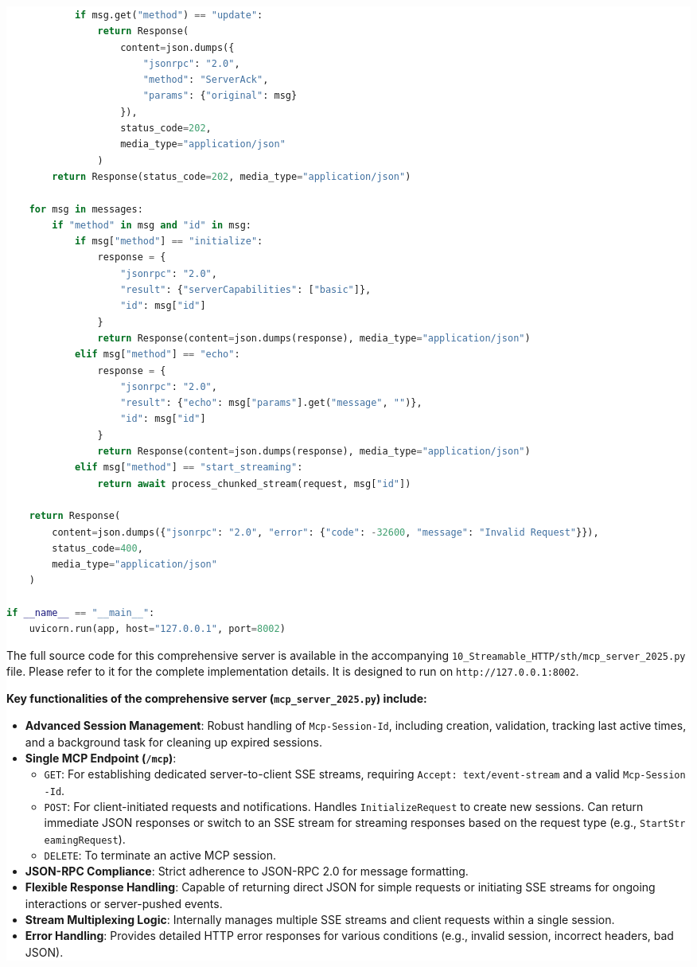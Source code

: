 ```python
            if msg.get("method") == "update":
                return Response(
                    content=json.dumps({
                        "jsonrpc": "2.0",
                        "method": "ServerAck",
                        "params": {"original": msg}
                    }),
                    status_code=202,
                    media_type="application/json"
                )
        return Response(status_code=202, media_type="application/json")

    for msg in messages:
        if "method" in msg and "id" in msg:
            if msg["method"] == "initialize":
                response = {
                    "jsonrpc": "2.0",
                    "result": {"serverCapabilities": ["basic"]},
                    "id": msg["id"]
                }
                return Response(content=json.dumps(response), media_type="application/json")
            elif msg["method"] == "echo":
                response = {
                    "jsonrpc": "2.0",
                    "result": {"echo": msg["params"].get("message", "")},
                    "id": msg["id"]
                }
                return Response(content=json.dumps(response), media_type="application/json")
            elif msg["method"] == "start_streaming":
                return await process_chunked_stream(request, msg["id"])

    return Response(
        content=json.dumps({"jsonrpc": "2.0", "error": {"code": -32600, "message": "Invalid Request"}}),
        status_code=400,
        media_type="application/json"
    )

if __name__ == "__main__":
    uvicorn.run(app, host="127.0.0.1", port=8002)
```

The full source code for this comprehensive server is available in the accompanying `10_Streamable_HTTP/sth/mcp_server_2025.py` file. Please refer to it for the complete implementation details. It is designed to run on `http://127.0.0.1:8002`.

**Key functionalities of the comprehensive server (`mcp_server_2025.py`) include:**

- **Advanced Session Management**: Robust handling of `Mcp-Session-Id`, including creation, validation, tracking last active times, and a background task for cleaning up expired sessions.
- **Single MCP Endpoint (`/mcp`)**:
  - `GET`: For establishing dedicated server-to-client SSE streams, requiring `Accept: text/event-stream` and a valid `Mcp-Session-Id`.
  - `POST`: For client-initiated requests and notifications. Handles `InitializeRequest` to create new sessions. Can return immediate JSON responses or switch to an SSE stream for streaming responses based on the request type (e.g., `StartStreamingRequest`).
  - `DELETE`: To terminate an active MCP session.
- **JSON-RPC Compliance**: Strict adherence to JSON-RPC 2.0 for message formatting.
- **Flexible Response Handling**: Capable of returning direct JSON for simple requests or initiating SSE streams for ongoing interactions or server-pushed events.
- **Stream Multiplexing Logic**: Internally manages multiple SSE streams and client requests within a single session.
- **Error Handling**: Provides detailed HTTP error responses for various conditions (e.g., invalid session, incorrect headers, bad JSON).
